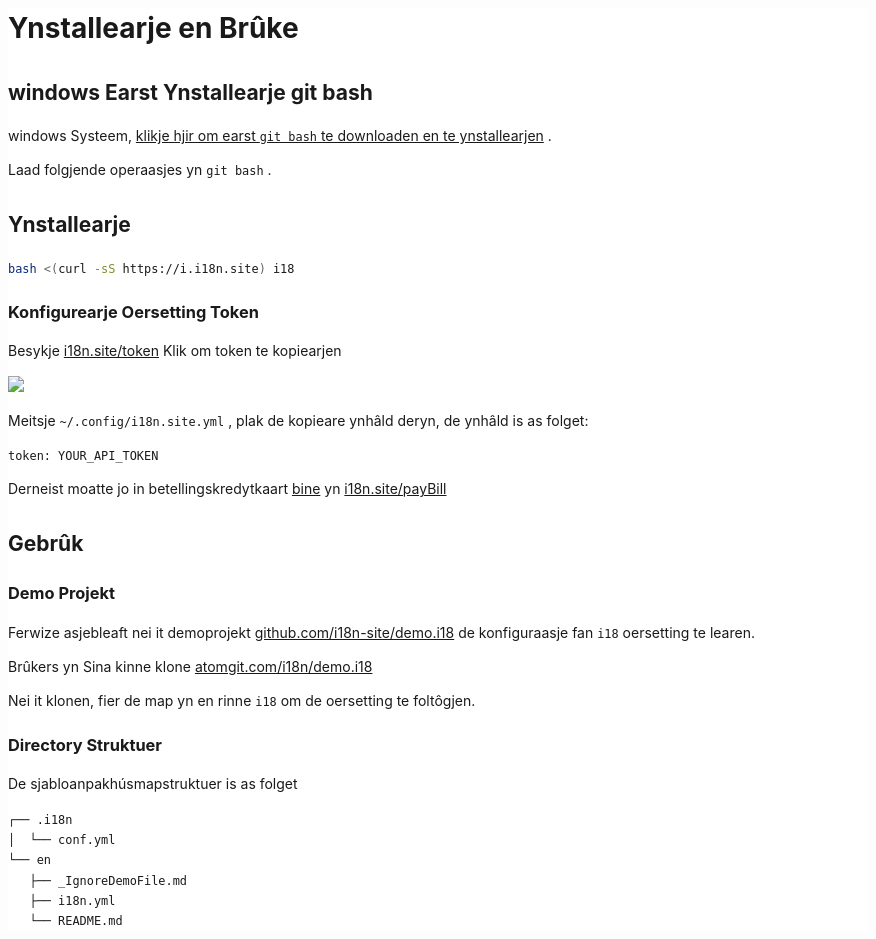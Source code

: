 # Ynstallearje en Brûke

## windows Earst Ynstallearje git bash

windows Systeem, [klikje hjir om earst `git bash` te downloaden en te ynstallearjen](https://git-scm.com/download/win) .

Laad folgjende operaasjes yn `git bash` .

## Ynstallearje

```sh
bash <(curl -sS https://i.i18n.site) i18
```

### Konfigurearje Oersetting Token

Besykje [i18n.site/token](//i18n.site/token) Klik om token te kopiearjen

<img src="https://p.3ti.site/1719911689.avif" style="width:400px">

Meitsje `~/.config/i18n.site.yml` , plak de kopieare ynhâld deryn, de ynhâld is as folget:

```
token: YOUR_API_TOKEN
```

Derneist moatte jo in betellingskredytkaart [bine](/#price) yn [i18n.site/payBill](//i18n.site/payBill)

## Gebrûk

### Demo Projekt

Ferwize asjebleaft nei it demoprojekt [github.com/i18n-site/demo.i18](//github.com/i18n-site/demo.i18) de konfiguraasje fan `i18` oersetting te learen.

Brûkers yn Sina kinne klone [atomgit.com/i18n/demo.i18](//atomgit.com/i18n/demo.i18)

Nei it klonen, fier de map yn en rinne `i18` om de oersetting te foltôgjen.

### Directory Struktuer

De sjabloanpakhúsmapstruktuer is as folget

```
┌── .i18n
│  └── conf.yml
└── en
   ├── _IgnoreDemoFile.md
   ├── i18n.yml
   └── README.md
```
